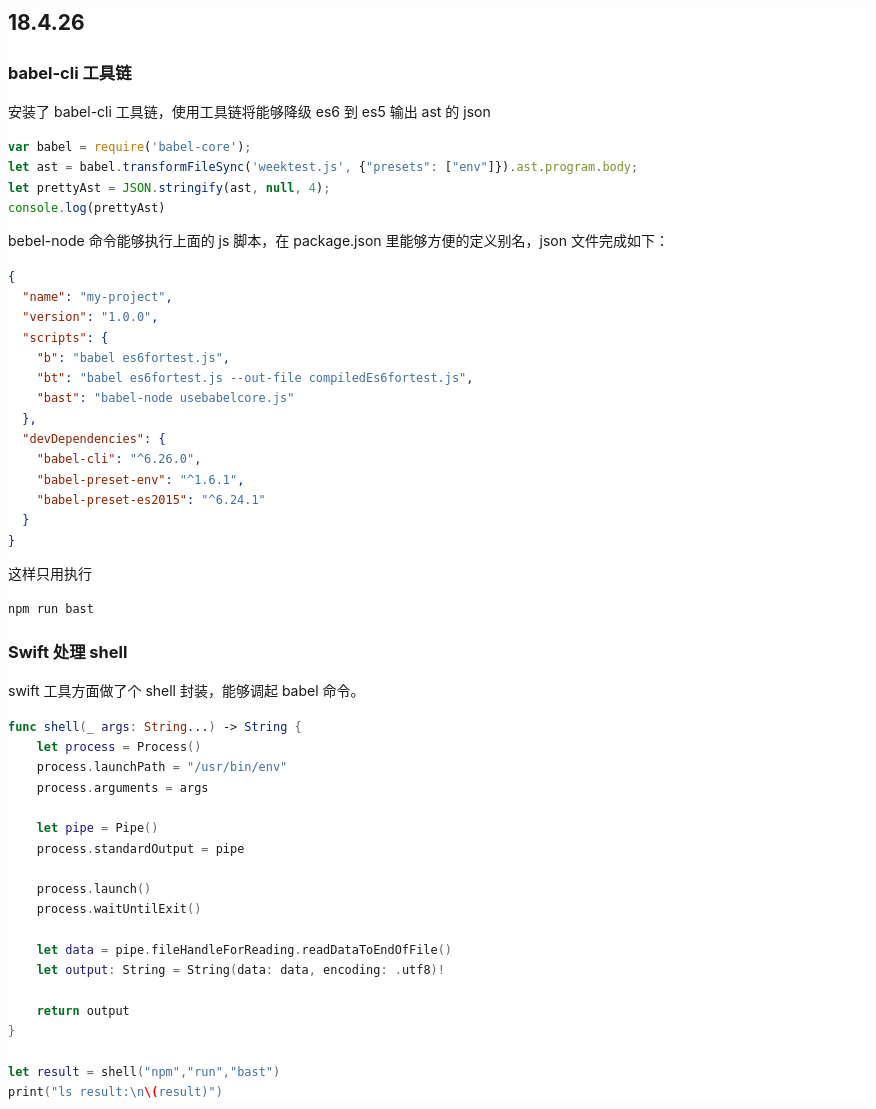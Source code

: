 ## 18.4.26

### babel-cli 工具链

安装了 babel-cli 工具链，使用工具链将能够降级 es6 到 es5 输出 ast 的 json

```js
var babel = require('babel-core');
let ast = babel.transformFileSync('weektest.js', {"presets": ["env"]}).ast.program.body;
let prettyAst = JSON.stringify(ast, null, 4);
console.log(prettyAst)
```

bebel-node 命令能够执行上面的 js 脚本，在 package.json 里能够方便的定义别名，json 文件完成如下：

```json
{
  "name": "my-project",
  "version": "1.0.0",
  "scripts": {
    "b": "babel es6fortest.js",
    "bt": "babel es6fortest.js --out-file compiledEs6fortest.js",
    "bast": "babel-node usebabelcore.js"
  },
  "devDependencies": {
    "babel-cli": "^6.26.0",
    "babel-preset-env": "^1.6.1",
    "babel-preset-es2015": "^6.24.1"
  }
}
```

这样只用执行

```shell
npm run bast
```

### Swift 处理 shell

swift 工具方面做了个 shell 封装，能够调起 babel 命令。

```swift
func shell(_ args: String...) -> String {
    let process = Process()
    process.launchPath = "/usr/bin/env"
    process.arguments = args

    let pipe = Pipe()
    process.standardOutput = pipe

    process.launch()
    process.waitUntilExit()

    let data = pipe.fileHandleForReading.readDataToEndOfFile()
    let output: String = String(data: data, encoding: .utf8)!

    return output
}

let result = shell("npm","run","bast")
print("ls result:\n\(result)")
```
